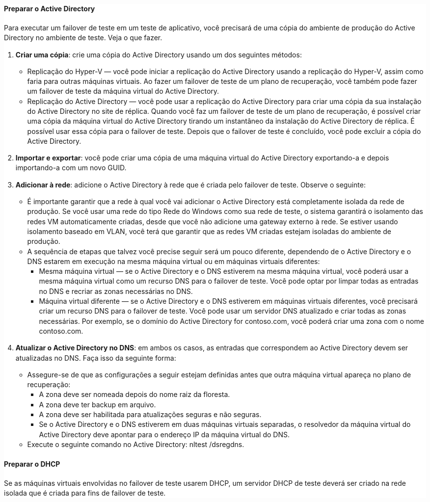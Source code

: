 #### Preparar o Active Directory
Para executar um failover de teste em um teste de aplicativo, você precisará de uma cópia do ambiente de produção do Active Directory no ambiente de teste. Veja o que fazer.

1. **Criar uma cópia**: crie uma cópia do Active Directory usando um dos seguintes métodos:

	- Replicação do Hyper-V — você pode iniciar a replicação do Active Directory usando a replicação do Hyper-V, assim como faria para outras máquinas virtuais. Ao fazer um failover de teste de um plano de recuperação, você também pode fazer um failover de teste da máquina virtual do Active Directory.
	- Replicação do Active Directory — você pode usar a replicação do Active Directory para criar uma cópia da sua instalação do Active Directory no site de réplica. Quando você faz um failover de teste de um plano de recuperação, é possível criar uma cópia da máquina virtual do Active Directory tirando um instantâneo da instalação do Active Directory de réplica. É possível usar essa cópia para o failover de teste. Depois que o failover de teste é concluído, você pode excluir a cópia do Active Directory.

2. **Importar e exportar**: você pode criar uma cópia de uma máquina virtual do Active Directory exportando-a e depois importando-a com um novo GUID.
3. **Adicionar à rede**: adicione o Active Directory à rede que é criada pelo failover de teste. Observe o seguinte: 

	- É importante garantir que a rede à qual você vai adicionar o Active Directory está completamente isolada da rede de produção. Se você usar uma rede do tipo Rede do Windows como sua rede de teste, o sistema garantirá o isolamento das redes VM automaticamente criadas, desde que você não adicione uma gateway externo à rede. Se estiver usando isolamento baseado em VLAN, você terá que garantir que as redes VM criadas estejam isoladas do ambiente de produção.
	- A sequência de etapas que talvez você precise seguir será um pouco diferente, dependendo de o Active Directory e o DNS estarem em execução na mesma máquina virtual ou em máquinas virtuais diferentes:
		- Mesma máquina virtual — se o Active Directory e o DNS estiverem na mesma máquina virtual, você poderá usar a mesma máquina virtual como um recurso DNS para o failover de teste. Você pode optar por limpar todas as entradas no DNS e recriar as zonas necessárias no DNS. 
		- Máquina virtual diferente — se o Active Directory e o DNS estiverem em máquinas virtuais diferentes, você precisará criar um recurso DNS para o failover de teste. Você pode usar um servidor DNS atualizado e criar todas as zonas necessárias. Por exemplo, se o domínio do Active Directory for contoso.com, você poderá criar uma zona com o nome contoso.com. 

4. **Atualizar o Active Directory no DNS**: em ambos os casos, as entradas que correspondem ao Active Directory devem ser atualizadas no DNS. Faça isso da seguinte forma:

	- Assegure-se de que as configurações a seguir estejam definidas antes que outra máquina virtual apareça no plano de recuperação:
		- A zona deve ser nomeada depois do nome raiz da floresta.
		- A zona deve ter backup em arquivo.
		- A zona deve ser habilitada para atualizações seguras e não seguras.
		- Se o Active Directory e o DNS estiverem em duas máquinas virtuais separadas, o resolvedor da máquina virtual do Active Directory deve apontar para o endereço IP da máquina virtual do DNS.
	- Execute o seguinte comando no Active Directory: nltest /dsregdns.

#### Preparar o DHCP

Se as máquinas virtuais envolvidas no failover de teste usarem DHCP, um servidor DHCP de teste deverá ser criado na rede isolada que é criada para fins de failover de teste.
